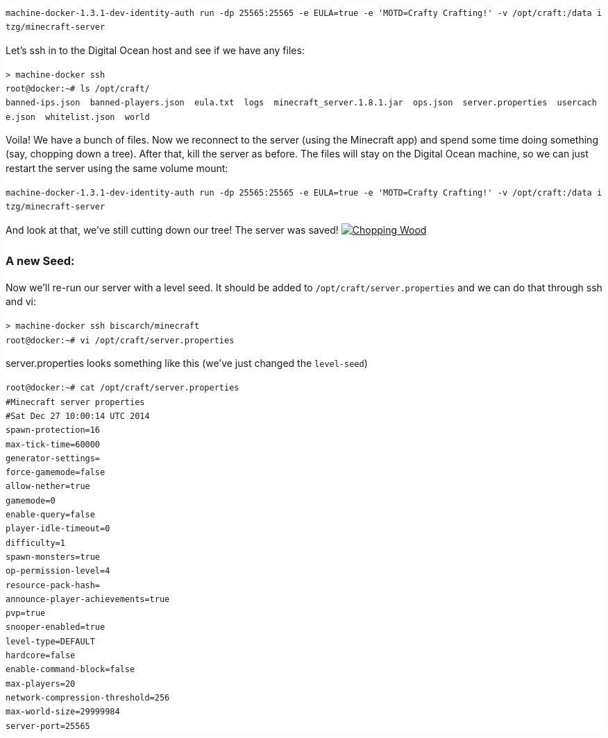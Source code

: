 ```
machine-docker-1.3.1-dev-identity-auth run -dp 25565:25565 -e EULA=true -e 'MOTD=Crafty Crafting!' -v /opt/craft:/data itzg/minecraft-server
```

Let’s ssh in to the Digital Ocean host and see if we have any files:

```
> machine-docker ssh
root@docker:~# ls /opt/craft/
banned-ips.json  banned-players.json  eula.txt  logs  minecraft_server.1.8.1.jar  ops.json  server.properties  usercache.json  whitelist.json  world
```

Voila! We have a bunch of files. Now we reconnect to the server (using
the Minecraft app) and spend some time doing something (say, chopping
down a tree). After that, kill the server as before. The files will
stay on the Digital Ocean machine, so we can just restart the server
using the same volume mount:

```
machine-docker-1.3.1-dev-identity-auth run -dp 25565:25565 -e EULA=true -e 'MOTD=Crafty Crafting!' -v /opt/craft:/data itzg/minecraft-server
```

And look at that, we’ve still cutting down our tree! The server was
saved!
[![Chopping Wood](http://res.cloudinary.com/diqzbm8lz/image/upload/v1428611468/Screenshot-2014-12-27-01.21.57_ldyqeq.png)](http://res.cloudinary.com/diqzbm8lz/image/upload/v1428611468/Screenshot-2014-12-27-01.21.57_ldyqeq.png)

### A new Seed:

Now we’ll re-run our server with a level seed. It should be added to `/opt/craft/server.properties` and we can do that through ssh and vi:

```
> machine-docker ssh biscarch/minecraft
root@docker:~# vi /opt/craft/server.properties
```

server.properties looks something like this (we’ve just changed the `level-seed`)

```
root@docker:~# cat /opt/craft/server.properties
#Minecraft server properties
#Sat Dec 27 10:00:14 UTC 2014
spawn-protection=16
max-tick-time=60000
generator-settings=
force-gamemode=false
allow-nether=true
gamemode=0
enable-query=false
player-idle-timeout=0
difficulty=1
spawn-monsters=true
op-permission-level=4
resource-pack-hash=
announce-player-achievements=true
pvp=true
snooper-enabled=true
level-type=DEFAULT
hardcore=false
enable-command-block=false
max-players=20
network-compression-threshold=256
max-world-size=29999984
server-port=25565
```